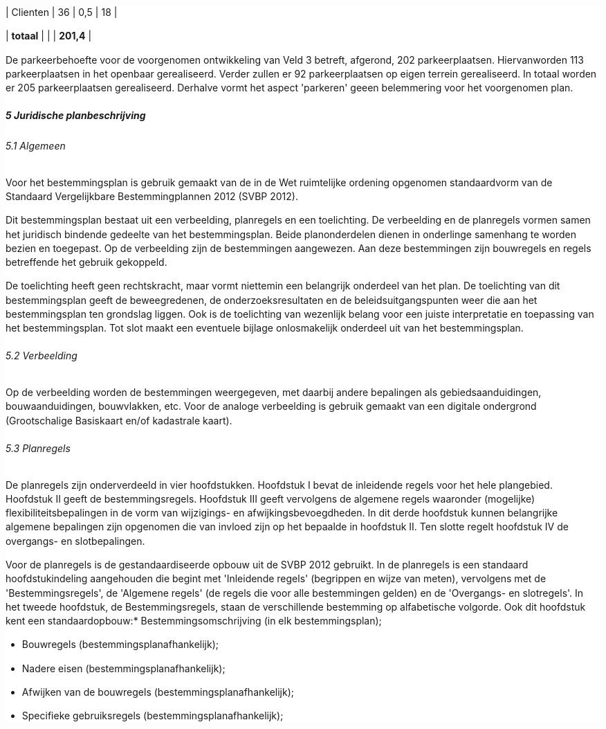 | Clienten | 36 | 0,5 | 18 |

| **totaal** |  |  | **201,4** |

De parkeerbehoefte voor de voorgenomen ontwikkeling van Veld 3 betreft, afgerond, 202 parkeerplaatsen. Hiervanworden 113 parkeerplaatsen in het openbaar gerealiseerd. Verder zullen er 92 parkeerplaatsen op eigen terrein gerealiseerd. In totaal worden er 205 parkeerplaatsen gerealiseerd. Derhalve vormt het aspect 'parkeren' geeen belemmering voor het voorgenomen plan.

##### 5 Juridische planbeschrijving

###### 5\.1 Algemeen

Voor het bestemmingsplan is gebruik gemaakt van de in de Wet ruimtelijke ordening opgenomen standaardvorm van de Standaard Vergelijkbare Bestemmingplannen 2012 (SVBP 2012\).

Dit bestemmingsplan bestaat uit een verbeelding, planregels en een toelichting. De verbeelding en de planregels vormen samen het juridisch bindende gedeelte van het bestemmingsplan. Beide planonderdelen dienen in onderlinge samenhang te worden bezien en toegepast. Op de verbeelding zijn de bestemmingen aangewezen. Aan deze bestemmingen zijn bouwregels en regels betreffende het gebruik gekoppeld.

De toelichting heeft geen rechtskracht, maar vormt niettemin een belangrijk onderdeel van het plan. De toelichting van dit bestemmingsplan geeft de beweegredenen, de onderzoeksresultaten en de beleidsuitgangspunten weer die aan het bestemmingsplan ten grondslag liggen. Ook is de toelichting van wezenlijk belang voor een juiste interpretatie en toepassing van het bestemmingsplan. Tot slot maakt een eventuele bijlage onlosmakelijk onderdeel uit van het bestemmingsplan.

###### 5\.2 Verbeelding

Op de verbeelding worden de bestemmingen weergegeven, met daarbij andere bepalingen als gebiedsaanduidingen, bouwaanduidingen, bouwvlakken, etc. Voor de analoge verbeelding is gebruik gemaakt van een digitale ondergrond (Grootschalige Basiskaart en/of kadastrale kaart).

###### 5\.3 Planregels

De planregels zijn onderverdeeld in vier hoofdstukken. Hoofdstuk I bevat de inleidende regels voor het hele plangebied. Hoofdstuk II geeft de bestemmingsregels. Hoofdstuk III geeft vervolgens de algemene regels waaronder (mogelijke) flexibiliteitsbepalingen in de vorm van wijzigings\- en afwijkingsbevoegdheden. In dit derde hoofdstuk kunnen belangrijke algemene bepalingen zijn opgenomen die van invloed zijn op het bepaalde in hoofdstuk II. Ten slotte regelt hoofdstuk IV de overgangs\- en slotbepalingen.

Voor de planregels is de gestandaardiseerde opbouw uit de SVBP 2012 gebruikt. In de planregels is een standaard hoofdstukindeling aangehouden die begint met 'Inleidende regels' (begrippen en wijze van meten), vervolgens met de 'Bestemmingsregels', de 'Algemene regels' (de regels die voor alle bestemmingen gelden) en de 'Overgangs\- en slotregels'. In het tweede hoofdstuk, de Bestemmingsregels, staan de verschillende bestemming op alfabetische volgorde. Ook dit hoofdstuk kent een standaardopbouw:* Bestemmingsomschrijving (in elk bestemmingsplan);

* Bouwregels (bestemmingsplanafhankelijk);

* Nadere eisen (bestemmingsplanafhankelijk);

* Afwijken van de bouwregels (bestemmingsplanafhankelijk);

* Specifieke gebruiksregels (bestemmingsplanafhankelijk);
